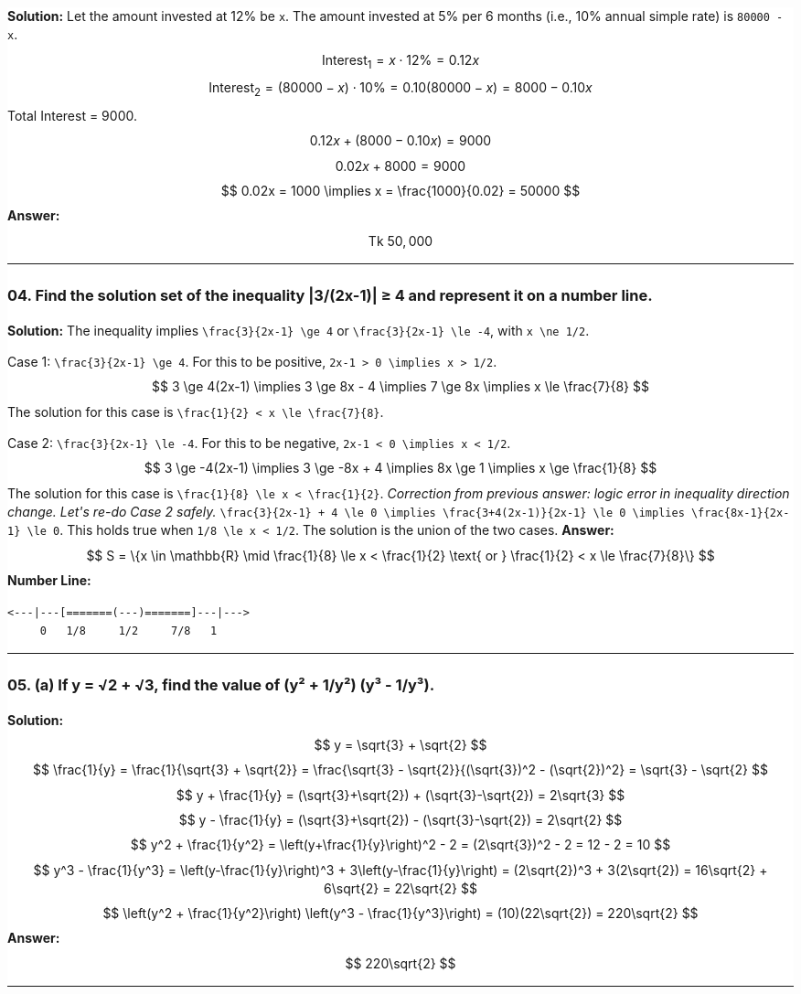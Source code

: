 **Solution:**
Let the amount invested at 12% be `x`.
The amount invested at 5% per 6 months (i.e., 10% annual simple rate) is `80000 - x`.
$$ \text{Interest}_1 = x \cdot 12\% = 0.12x $$
$$ \text{Interest}_2 = (80000 - x) \cdot 10\% = 0.10(80000 - x) = 8000 - 0.10x $$
Total Interest = 9000.
$$ 0.12x + (8000 - 0.10x) = 9000 $$
$$ 0.02x + 8000 = 9000 $$
$$ 0.02x = 1000 \implies x = \frac{1000}{0.02} = 50000 $$
**Answer:** $$ \text{Tk } 50,000 $$

---
### **04. Find the solution set of the inequality |3/(2x-1)| ≥ 4 and represent it on a number line.**

**Solution:**
The inequality implies `\frac{3}{2x-1} \ge 4` or `\frac{3}{2x-1} \le -4`, with `x \ne 1/2`.

Case 1: `\frac{3}{2x-1} \ge 4`. For this to be positive, `2x-1 > 0 \implies x > 1/2`.
$$ 3 \ge 4(2x-1) \implies 3 \ge 8x - 4 \implies 7 \ge 8x \implies x \le \frac{7}{8} $$
The solution for this case is `\frac{1}{2} < x \le \frac{7}{8}`.

Case 2: `\frac{3}{2x-1} \le -4`. For this to be negative, `2x-1 < 0 \implies x < 1/2`.
$$ 3 \ge -4(2x-1) \implies 3 \ge -8x + 4 \implies 8x \ge 1 \implies x \ge \frac{1}{8} $$
The solution for this case is `\frac{1}{8} \le x < \frac{1}{2}`.
*Correction from previous answer: logic error in inequality direction change. Let's re-do Case 2 safely.*
`\frac{3}{2x-1} + 4 \le 0 \implies \frac{3+4(2x-1)}{2x-1} \le 0 \implies \frac{8x-1}{2x-1} \le 0`.
This holds true when `1/8 \le x < 1/2`.
The solution is the union of the two cases.
**Answer:** $$ S = \{x \in \mathbb{R} \mid \frac{1}{8} \le x < \frac{1}{2} \text{ or } \frac{1}{2} < x \le \frac{7}{8}\} $$
**Number Line:**
```
<---|---[=======(---)=======]---|--->
     0   1/8     1/2     7/8   1
```

---
### **05. (a) If y = √2 + √3, find the value of (y² + 1/y²) (y³ - 1/y³).**

**Solution:**
$$ y = \sqrt{3} + \sqrt{2} $$
$$ \frac{1}{y} = \frac{1}{\sqrt{3} + \sqrt{2}} = \frac{\sqrt{3} - \sqrt{2}}{(\sqrt{3})^2 - (\sqrt{2})^2} = \sqrt{3} - \sqrt{2} $$
$$ y + \frac{1}{y} = (\sqrt{3}+\sqrt{2}) + (\sqrt{3}-\sqrt{2}) = 2\sqrt{3} $$
$$ y - \frac{1}{y} = (\sqrt{3}+\sqrt{2}) - (\sqrt{3}-\sqrt{2}) = 2\sqrt{2} $$
$$ y^2 + \frac{1}{y^2} = \left(y+\frac{1}{y}\right)^2 - 2 = (2\sqrt{3})^2 - 2 = 12 - 2 = 10 $$
$$ y^3 - \frac{1}{y^3} = \left(y-\frac{1}{y}\right)^3 + 3\left(y-\frac{1}{y}\right) = (2\sqrt{2})^3 + 3(2\sqrt{2}) = 16\sqrt{2} + 6\sqrt{2} = 22\sqrt{2} $$
$$ \left(y^2 + \frac{1}{y^2}\right) \left(y^3 - \frac{1}{y^3}\right) = (10)(22\sqrt{2}) = 220\sqrt{2} $$
**Answer:** $$ 220\sqrt{2} $$

---